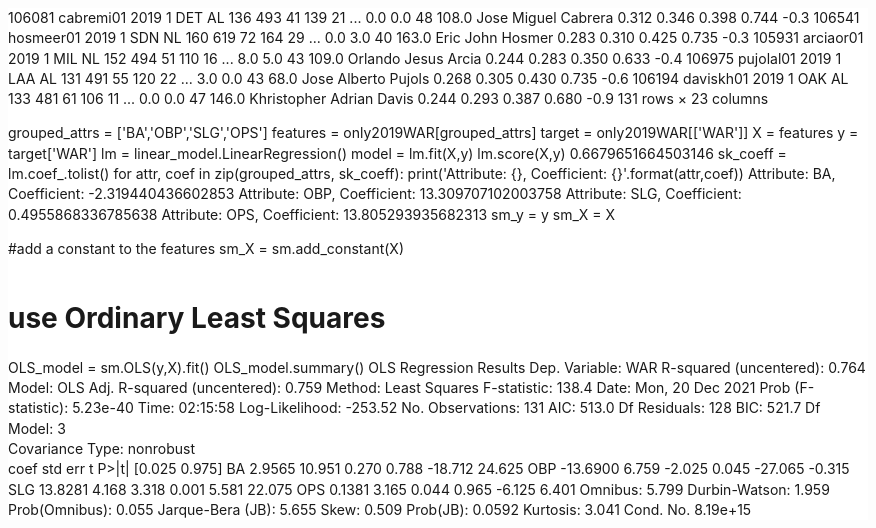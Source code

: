 106081	cabremi01	2019	1	DET	AL	136	493	41	139	21	...	0.0	0.0	48	108.0	Jose Miguel Cabrera	0.312	0.346	0.398	0.744	-0.3
106541	hosmeer01	2019	1	SDN	NL	160	619	72	164	29	...	0.0	3.0	40	163.0	Eric John Hosmer	0.283	0.310	0.425	0.735	-0.3
105931	arciaor01	2019	1	MIL	NL	152	494	51	110	16	...	8.0	5.0	43	109.0	Orlando Jesus Arcia	0.244	0.283	0.350	0.633	-0.4
106975	pujolal01	2019	1	LAA	AL	131	491	55	120	22	...	3.0	0.0	43	68.0	Jose Alberto Pujols	0.268	0.305	0.430	0.735	-0.6
106194	daviskh01	2019	1	OAK	AL	133	481	61	106	11	...	0.0	0.0	47	146.0	Khristopher Adrian Davis	0.244	0.293	0.387	0.680	-0.9
131 rows × 23 columns

grouped_attrs = ['BA','OBP','SLG','OPS']
features = only2019WAR[grouped_attrs]
target = only2019WAR[['WAR']]
X = features
y = target['WAR']
lm = linear_model.LinearRegression()
model = lm.fit(X,y)
lm.score(X,y)
0.6679651664503146
sk_coeff = lm.coef_.tolist()
for attr, coef in zip(grouped_attrs, sk_coeff):
    print('Attribute: {}, Coefficient: {}'.format(attr,coef))
Attribute: BA, Coefficient: -2.319440436602853
Attribute: OBP, Coefficient: 13.309707102003758
Attribute: SLG, Coefficient: 0.4955868336785638
Attribute: OPS, Coefficient: 13.805293935682313
sm_y = y
sm_X = X

#add a constant to the features
sm_X = sm.add_constant(X)

# use Ordinary Least Squares
OLS_model = sm.OLS(y,X).fit()
OLS_model.summary()
OLS Regression Results
Dep. Variable:	WAR	R-squared (uncentered):	0.764
Model:	OLS	Adj. R-squared (uncentered):	0.759
Method:	Least Squares	F-statistic:	138.4
Date:	Mon, 20 Dec 2021	Prob (F-statistic):	5.23e-40
Time:	02:15:58	Log-Likelihood:	-253.52
No. Observations:	131	AIC:	513.0
Df Residuals:	128	BIC:	521.7
Df Model:	3		
Covariance Type:	nonrobust		
coef	std err	t	P>|t|	[0.025	0.975]
BA	2.9565	10.951	0.270	0.788	-18.712	24.625
OBP	-13.6900	6.759	-2.025	0.045	-27.065	-0.315
SLG	13.8281	4.168	3.318	0.001	5.581	22.075
OPS	0.1381	3.165	0.044	0.965	-6.125	6.401
Omnibus:	5.799	Durbin-Watson:	1.959
Prob(Omnibus):	0.055	Jarque-Bera (JB):	5.655
Skew:	0.509	Prob(JB):	0.0592
Kurtosis:	3.041	Cond. No.	8.19e+15
